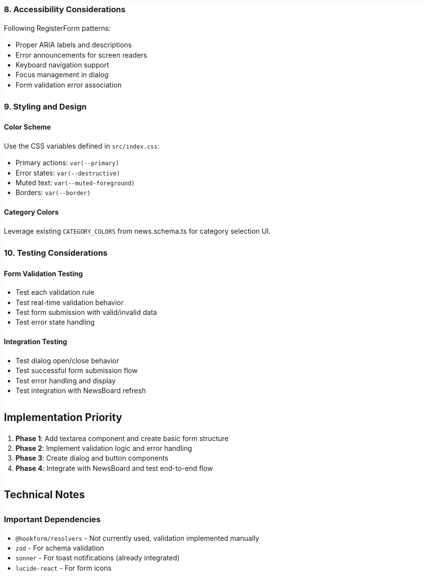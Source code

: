 ### 8. Accessibility Considerations

Following RegisterForm patterns:
- Proper ARIA labels and descriptions
- Error announcements for screen readers
- Keyboard navigation support
- Focus management in dialog
- Form validation error association

### 9. Styling and Design

#### Color Scheme
Use the CSS variables defined in `src/index.css`:
- Primary actions: `var(--primary)`
- Error states: `var(--destructive)`
- Muted text: `var(--muted-foreground)`
- Borders: `var(--border)`

#### Category Colors
Leverage existing `CATEGORY_COLORS` from news.schema.ts for category selection UI.

### 10. Testing Considerations

#### Form Validation Testing
- Test each validation rule
- Test real-time validation behavior
- Test form submission with valid/invalid data
- Test error state handling

#### Integration Testing
- Test dialog open/close behavior
- Test successful form submission flow
- Test error handling and display
- Test integration with NewsBoard refresh

## Implementation Priority

1. **Phase 1**: Add textarea component and create basic form structure
2. **Phase 2**: Implement validation logic and error handling
3. **Phase 3**: Create dialog and button components
4. **Phase 4**: Integrate with NewsBoard and test end-to-end flow

## Technical Notes

### Important Dependencies
- `@hookform/resolvers` - Not currently used, validation implemented manually
- `zod` - For schema validation
- `sonner` - For toast notifications (already integrated)
- `lucide-react` - For form icons
